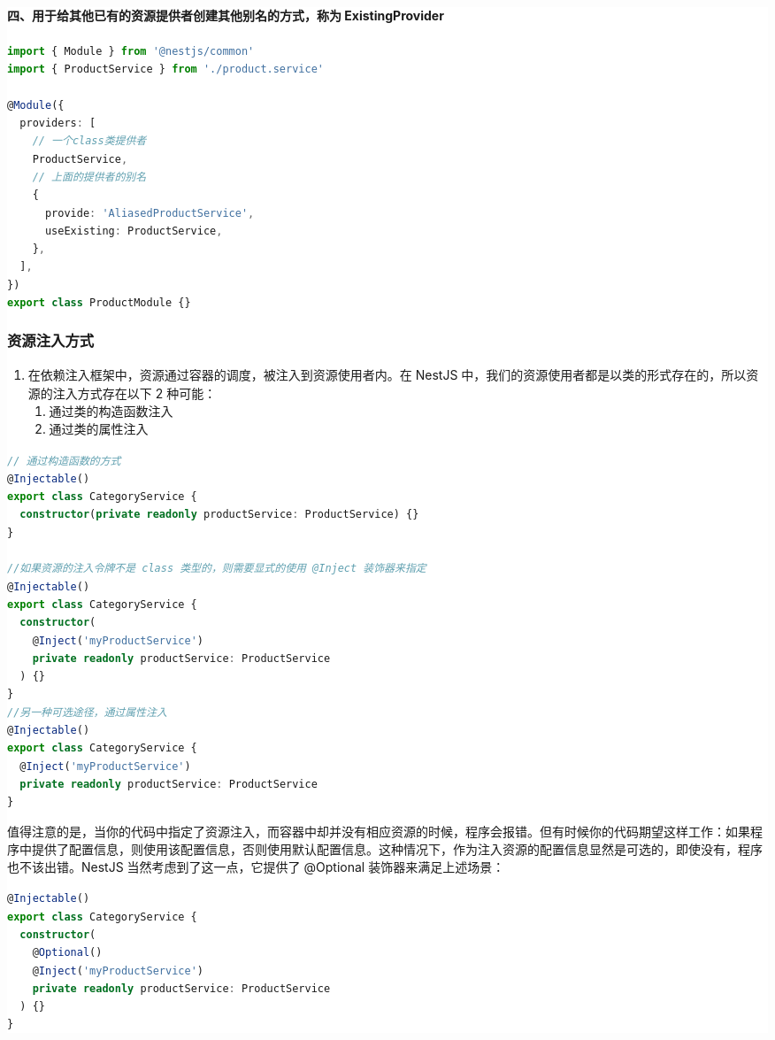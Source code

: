 #### 四、用于给其他已有的资源提供者创建其他别名的方式，称为 ExistingProvider

```ts
import { Module } from '@nestjs/common'
import { ProductService } from './product.service'

@Module({
  providers: [
    // 一个class类提供者
    ProductService,
    // 上面的提供者的别名
    {
      provide: 'AliasedProductService',
      useExisting: ProductService,
    },
  ],
})
export class ProductModule {}
```

### 资源注入方式

1. 在依赖注入框架中，资源通过容器的调度，被注入到资源使用者内。在 NestJS 中，我们的资源使用者都是以类的形式存在的，所以资源的注入方式存在以下 2 种可能：
   1. 通过类的构造函数注入
   2. 通过类的属性注入

```ts
// 通过构造函数的方式
@Injectable()
export class CategoryService {
  constructor(private readonly productService: ProductService) {}
}

//如果资源的注入令牌不是 class 类型的，则需要显式的使用 @Inject 装饰器来指定
@Injectable()
export class CategoryService {
  constructor(
    @Inject('myProductService')
    private readonly productService: ProductService
  ) {}
}
//另一种可选途径，通过属性注入
@Injectable()
export class CategoryService {
  @Inject('myProductService')
  private readonly productService: ProductService
}
```

值得注意的是，当你的代码中指定了资源注入，而容器中却并没有相应资源的时候，程序会报错。但有时候你的代码期望这样工作：如果程序中提供了配置信息，则使用该配置信息，否则使用默认配置信息。这种情况下，作为注入资源的配置信息显然是可选的，即使没有，程序也不该出错。NestJS 当然考虑到了这一点，它提供了 @Optional 装饰器来满足上述场景：

```ts
@Injectable()
export class CategoryService {
  constructor(
    @Optional()
    @Inject('myProductService')
    private readonly productService: ProductService
  ) {}
}
```
